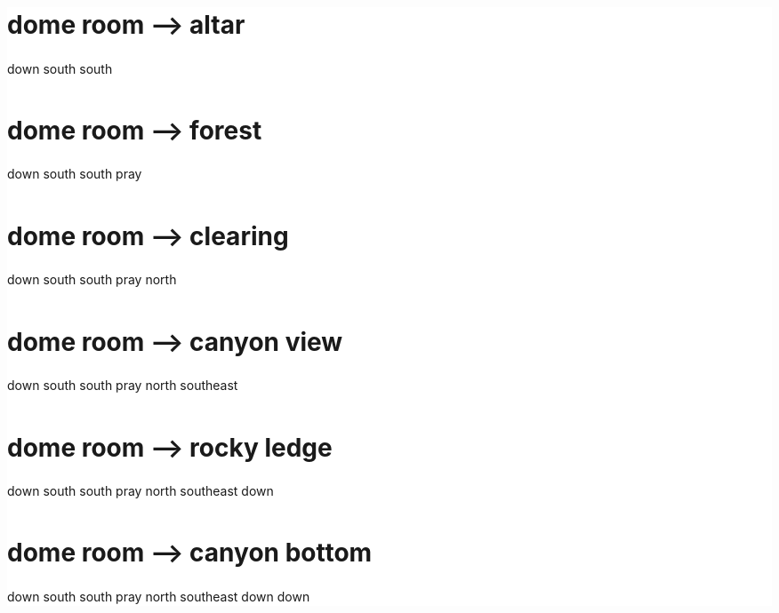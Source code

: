 # dome room --> altar
down
south
south

# dome room --> forest
down
south
south
pray

# dome room --> clearing
down
south
south
pray
north

# dome room --> canyon view
down
south
south
pray
north
southeast

# dome room --> rocky ledge
down
south
south
pray
north
southeast
down

# dome room --> canyon bottom
down
south
south
pray
north
southeast
down
down
